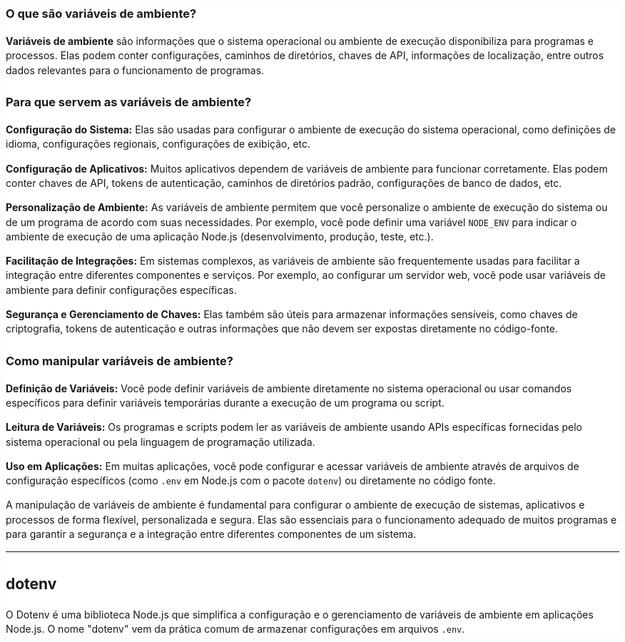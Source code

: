 ### O que são variáveis de ambiente?

**Variáveis de ambiente** são informações que o sistema operacional ou ambiente de execução disponibiliza para programas e processos. Elas podem conter configurações, caminhos de diretórios, chaves de API, informações de localização, entre outros dados relevantes para o funcionamento de programas.

### Para que servem as variáveis de ambiente?

**Configuração do Sistema:** Elas são usadas para configurar o ambiente de execução do sistema operacional, como definições de idioma, configurações regionais, configurações de exibição, etc.

**Configuração de Aplicativos:** Muitos aplicativos dependem de variáveis de ambiente para funcionar corretamente. Elas podem conter chaves de API, tokens de autenticação, caminhos de diretórios padrão, configurações de banco de dados, etc.

**Personalização de Ambiente:** As variáveis de ambiente permitem que você personalize o ambiente de execução do sistema ou de um programa de acordo com suas necessidades. Por exemplo, você pode definir uma variável `NODE_ENV` para indicar o ambiente de execução de uma aplicação Node.js (desenvolvimento, produção, teste, etc.).

**Facilitação de Integrações:** Em sistemas complexos, as variáveis de ambiente são frequentemente usadas para facilitar a integração entre diferentes componentes e serviços. Por exemplo, ao configurar um servidor web, você pode usar variáveis de ambiente para definir configurações específicas.

**Segurança e Gerenciamento de Chaves:** Elas também são úteis para armazenar informações sensíveis, como chaves de criptografia, tokens de autenticação e outras informações que não devem ser expostas diretamente no código-fonte.

### Como manipular variáveis de ambiente?

**Definição de Variáveis:** Você pode definir variáveis de ambiente diretamente no sistema operacional ou usar comandos específicos para definir variáveis temporárias durante a execução de um programa ou script.

**Leitura de Variáveis:** Os programas e scripts podem ler as variáveis de ambiente usando APIs específicas fornecidas pelo sistema operacional ou pela linguagem de programação utilizada.

**Uso em Aplicações:** Em muitas aplicações, você pode configurar e acessar variáveis de ambiente através de arquivos de configuração específicos (como `.env` em Node.js com o pacote `dotenv`) ou diretamente no código fonte.

A manipulação de variáveis de ambiente é fundamental para configurar o ambiente de execução de sistemas, aplicativos e processos de forma flexível, personalizada e segura. Elas são essenciais para o funcionamento adequado de muitos programas e para garantir a segurança e a integração entre diferentes componentes de um sistema.

------

## **dotenv**


O Dotenv é uma biblioteca Node.js que simplifica a configuração e o gerenciamento de variáveis de ambiente em aplicações Node.js. O nome "dotenv" vem da prática comum de armazenar configurações em arquivos `.env`.
